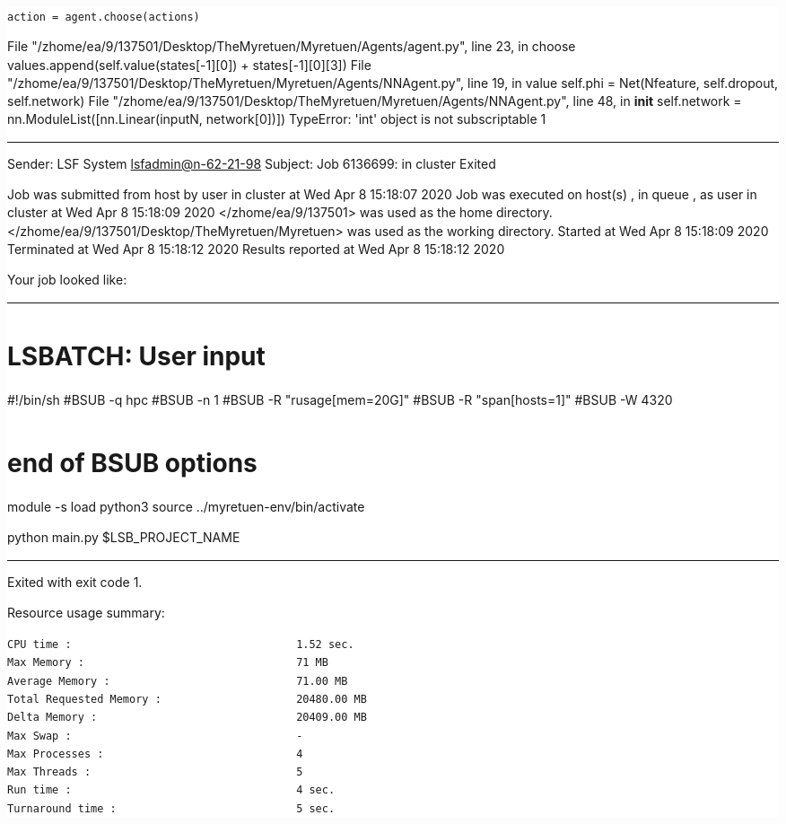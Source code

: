     action = agent.choose(actions)
  File "/zhome/ea/9/137501/Desktop/TheMyretuen/Myretuen/Agents/agent.py", line 23, in choose
    values.append(self.value(states[-1][0]) + states[-1][0][3])
  File "/zhome/ea/9/137501/Desktop/TheMyretuen/Myretuen/Agents/NNAgent.py", line 19, in value
    self.phi = Net(Nfeature, self.dropout, self.network)
  File "/zhome/ea/9/137501/Desktop/TheMyretuen/Myretuen/Agents/NNAgent.py", line 48, in __init__
    self.network = nn.ModuleList([nn.Linear(inputN, network[0])])
TypeError: 'int' object is not subscriptable
1

------------------------------------------------------------
Sender: LSF System <lsfadmin@n-62-21-98>
Subject: Job 6136699: <NNAgent3HistoryLength10> in cluster <dcc> Exited

Job <NNAgent3HistoryLength10> was submitted from host <gbarlogin1> by user <s183914> in cluster <dcc> at Wed Apr  8 15:18:07 2020
Job was executed on host(s) <n-62-21-98>, in queue <hpc>, as user <s183914> in cluster <dcc> at Wed Apr  8 15:18:09 2020
</zhome/ea/9/137501> was used as the home directory.
</zhome/ea/9/137501/Desktop/TheMyretuen/Myretuen> was used as the working directory.
Started at Wed Apr  8 15:18:09 2020
Terminated at Wed Apr  8 15:18:12 2020
Results reported at Wed Apr  8 15:18:12 2020

Your job looked like:

------------------------------------------------------------
# LSBATCH: User input
#!/bin/sh
#BSUB -q hpc
#BSUB -n 1
#BSUB -R "rusage[mem=20G]"
#BSUB -R "span[hosts=1]"
#BSUB -W 4320
# end of BSUB options

module -s load python3
source ../myretuen-env/bin/activate

python main.py $LSB_PROJECT_NAME


------------------------------------------------------------

Exited with exit code 1.

Resource usage summary:

    CPU time :                                   1.52 sec.
    Max Memory :                                 71 MB
    Average Memory :                             71.00 MB
    Total Requested Memory :                     20480.00 MB
    Delta Memory :                               20409.00 MB
    Max Swap :                                   -
    Max Processes :                              4
    Max Threads :                                5
    Run time :                                   4 sec.
    Turnaround time :                            5 sec.
